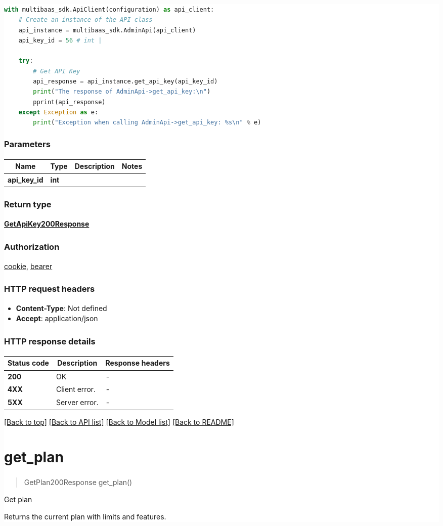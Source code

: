 ```python
with multibaas_sdk.ApiClient(configuration) as api_client:
    # Create an instance of the API class
    api_instance = multibaas_sdk.AdminApi(api_client)
    api_key_id = 56 # int | 

    try:
        # Get API Key
        api_response = api_instance.get_api_key(api_key_id)
        print("The response of AdminApi->get_api_key:\n")
        pprint(api_response)
    except Exception as e:
        print("Exception when calling AdminApi->get_api_key: %s\n" % e)
```



### Parameters


Name | Type | Description  | Notes
------------- | ------------- | ------------- | -------------
 **api_key_id** | **int**|  | 

### Return type

[**GetApiKey200Response**](GetApiKey200Response.md)

### Authorization

[cookie](../README.md#cookie), [bearer](../README.md#bearer)

### HTTP request headers

 - **Content-Type**: Not defined
 - **Accept**: application/json

### HTTP response details

| Status code | Description | Response headers |
|-------------|-------------|------------------|
**200** | OK |  -  |
**4XX** | Client error. |  -  |
**5XX** | Server error. |  -  |

[[Back to top]](#) [[Back to API list]](../README.md#documentation-for-api-endpoints) [[Back to Model list]](../README.md#documentation-for-models) [[Back to README]](../README.md)

# **get_plan**
> GetPlan200Response get_plan()

Get plan

Returns the current plan with limits and features.
